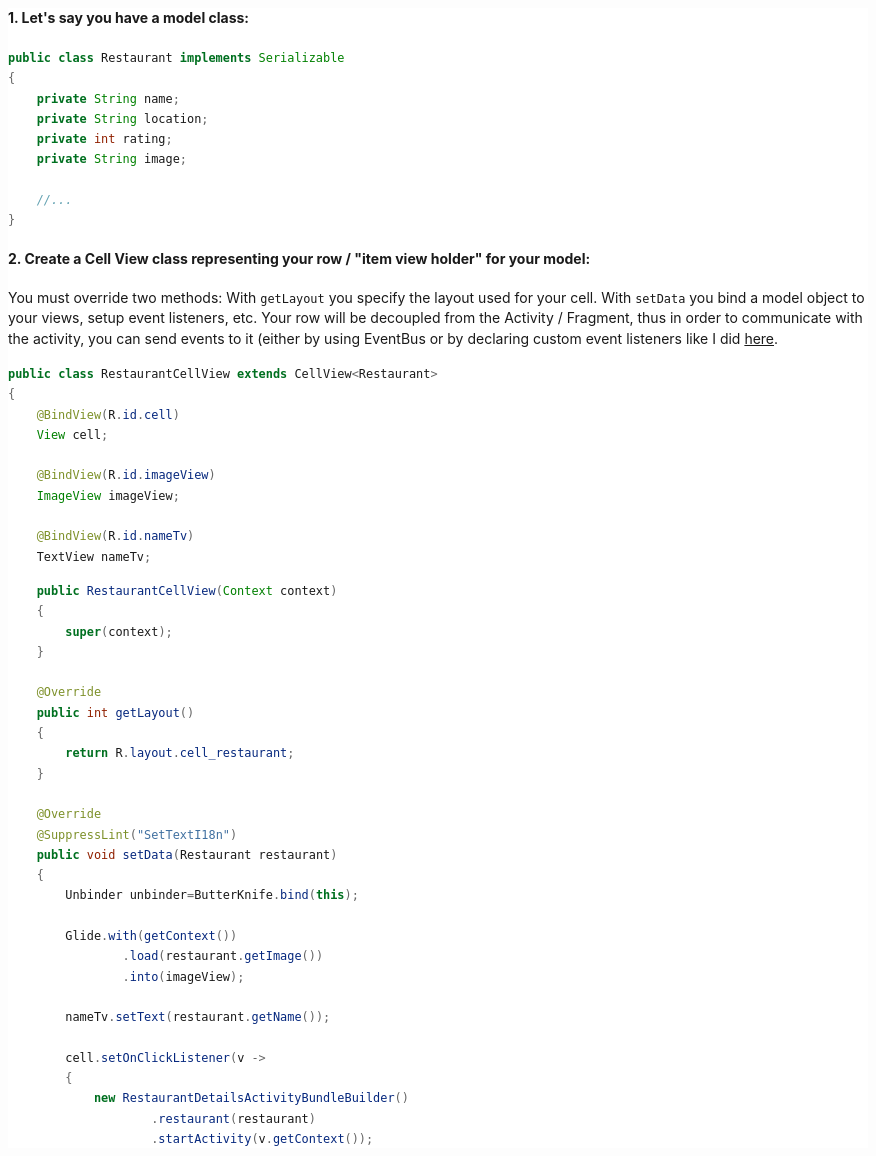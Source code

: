 #### 1. Let's say you have a model class:

```java
public class Restaurant implements Serializable
{
    private String name;
    private String location;
    private int rating;
    private String image;

    //...
}
```

#### 2. Create a Cell View class representing your row / "item view holder" for your model:

You must override two methods:
With ``getLayout`` you specify the layout used for your cell.
With ``setData`` you bind a model object to your views, setup event listeners, etc. Your row will be decoupled from the Activity / Fragment, thus in order to communicate with the activity, you can send events to it (either by using EventBus or by declaring custom event listeners like I did [here](https://github.com/andob/DeclarativeAdapter/blob/master/sample/src/main/java/ro/andreidobrescu/declarativeadapter/restaurant/details/cells/YourCommentCellView.java).

```java
public class RestaurantCellView extends CellView<Restaurant>
{
    @BindView(R.id.cell)
    View cell;

    @BindView(R.id.imageView)
    ImageView imageView;

    @BindView(R.id.nameTv)
    TextView nameTv;
```
```java
    public RestaurantCellView(Context context)
    {
        super(context);
    }

    @Override
    public int getLayout()
    {
        return R.layout.cell_restaurant;
    }

    @Override
    @SuppressLint("SetTextI18n")
    public void setData(Restaurant restaurant)
    {
        Unbinder unbinder=ButterKnife.bind(this);

        Glide.with(getContext())
                .load(restaurant.getImage())
                .into(imageView);

        nameTv.setText(restaurant.getName());

        cell.setOnClickListener(v ->
        {
            new RestaurantDetailsActivityBundleBuilder()
                    .restaurant(restaurant)
                    .startActivity(v.getContext());
```
